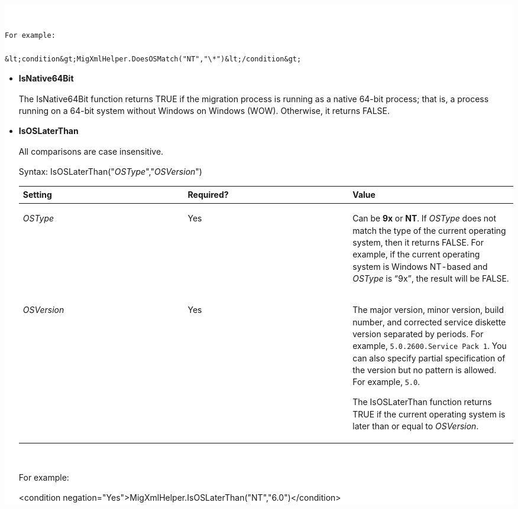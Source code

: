      

    For example:

    &lt;condition&gt;MigXmlHelper.DoesOSMatch("NT","\*")&lt;/condition&gt;

-   **IsNative64Bit**

    The IsNative64Bit function returns TRUE if the migration process is running as a native 64-bit process; that is, a process running on a 64-bit system without Windows on Windows (WOW). Otherwise, it returns FALSE.

-   **IsOSLaterThan**

    All comparisons are case insensitive.

    Syntax: IsOSLaterThan("*OSType*","*OSVersion*")

    <table>
    <colgroup>
    <col width="33%" />
    <col width="33%" />
    <col width="33%" />
    </colgroup>
    <thead>
    <tr class="header">
    <th align="left">Setting</th>
    <th align="left">Required?</th>
    <th align="left">Value</th>
    </tr>
    </thead>
    <tbody>
    <tr class="odd">
    <td align="left"><p><em>OSType</em></p></td>
    <td align="left"><p>Yes</p></td>
    <td align="left"><p>Can be <strong>9x</strong> or <strong>NT</strong>. If <em>OSType</em> does not match the type of the current operating system, then it returns FALSE. For example, if the current operating system is Windows NT-based and <em>OSType</em> is “9x”, the result will be FALSE.</p></td>
    </tr>
    <tr class="even">
    <td align="left"><p><em>OSVersion</em></p></td>
    <td align="left"><p>Yes</p></td>
    <td align="left"><p>The major version, minor version, build number, and corrected service diskette version separated by periods. For example, <code>5.0.2600.Service Pack 1</code>. You can also specify partial specification of the version but no pattern is allowed. For example, <code>5.0</code>.</p>
    <p>The IsOSLaterThan function returns TRUE if the current operating system is later than or equal to <em>OSVersion</em>.</p></td>
    </tr>
    </tbody>
    </table>

     

    For example:

    &lt;condition negation="Yes"&gt;MigXmlHelper.IsOSLaterThan("NT","6.0")&lt;/condition&gt;
